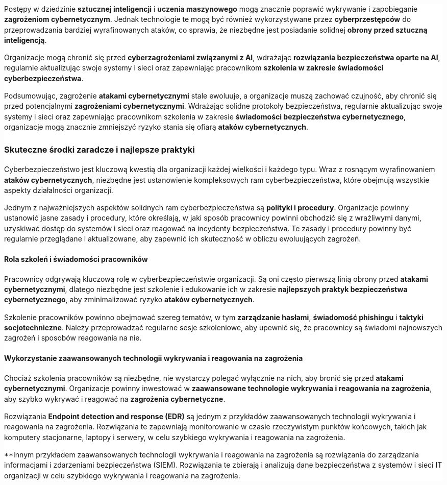 Postępy w dziedzinie **sztucznej inteligencji** i **uczenia maszynowego** mogą znacznie poprawić wykrywanie i zapobieganie **zagrożeniom cybernetycznym**. Jednak technologie te mogą być również wykorzystywane przez **cyberprzestępców** do przeprowadzania bardziej wyrafinowanych ataków, co sprawia, że niezbędne jest posiadanie solidnej **obrony przed sztuczną inteligencją**.

Organizacje mogą chronić się przed **cyberzagrożeniami związanymi z AI**, wdrażając **rozwiązania bezpieczeństwa oparte na AI**, regularnie aktualizując swoje systemy i sieci oraz zapewniając pracownikom **szkolenia w zakresie świadomości cyberbezpieczeństwa**.

Podsumowując, zagrożenie **atakami cybernetycznymi** stale ewoluuje, a organizacje muszą zachować czujność, aby chronić się przed potencjalnymi **zagrożeniami cybernetycznymi**. Wdrażając solidne protokoły bezpieczeństwa, regularnie aktualizując swoje systemy i sieci oraz zapewniając pracownikom szkolenia w zakresie **świadomości bezpieczeństwa cybernetycznego**, organizacje mogą znacznie zmniejszyć ryzyko stania się ofiarą **ataków cybernetycznych**.

### Skuteczne środki zaradcze i najlepsze praktyki

Cyberbezpieczeństwo jest kluczową kwestią dla organizacji każdej wielkości i każdego typu. Wraz z rosnącym wyrafinowaniem **ataków cybernetycznych**, niezbędne jest ustanowienie kompleksowych ram cyberbezpieczeństwa, które obejmują wszystkie aspekty działalności organizacji.

Jednym z najważniejszych aspektów solidnych ram cyberbezpieczeństwa są **polityki i procedury**. Organizacje powinny ustanowić jasne zasady i procedury, które określają, w jaki sposób pracownicy powinni obchodzić się z wrażliwymi danymi, uzyskiwać dostęp do systemów i sieci oraz reagować na incydenty bezpieczeństwa. Te zasady i procedury powinny być regularnie przeglądane i aktualizowane, aby zapewnić ich skuteczność w obliczu ewoluujących zagrożeń.

#### Rola szkoleń i świadomości pracowników

Pracownicy odgrywają kluczową rolę w cyberbezpieczeństwie organizacji. Są oni często pierwszą linią obrony przed **atakami cybernetycznymi**, dlatego niezbędne jest szkolenie i edukowanie ich w zakresie **najlepszych praktyk bezpieczeństwa cybernetycznego**, aby zminimalizować ryzyko **ataków cybernetycznych**.

Szkolenie pracowników powinno obejmować szereg tematów, w tym **zarządzanie hasłami**, **świadomość phishingu** i **taktyki socjotechniczne**. Należy przeprowadzać regularne sesje szkoleniowe, aby upewnić się, że pracownicy są świadomi najnowszych zagrożeń i sposobów reagowania na nie.

#### Wykorzystanie zaawansowanych technologii wykrywania i reagowania na zagrożenia

Chociaż szkolenia pracowników są niezbędne, nie wystarczy polegać wyłącznie na nich, aby bronić się przed **atakami cybernetycznymi**. Organizacje powinny inwestować w **zaawansowane technologie wykrywania i reagowania na zagrożenia**, aby szybko wykrywać i reagować na **zagrożenia cybernetyczne**.

Rozwiązania **Endpoint detection and response (EDR)** są jednym z przykładów zaawansowanych technologii wykrywania i reagowania na zagrożenia. Rozwiązania te zapewniają monitorowanie w czasie rzeczywistym punktów końcowych, takich jak komputery stacjonarne, laptopy i serwery, w celu szybkiego wykrywania i reagowania na zagrożenia.

**Innym przykładem zaawansowanych technologii wykrywania i reagowania na zagrożenia są rozwiązania do zarządzania informacjami i zdarzeniami bezpieczeństwa (SIEM). Rozwiązania te zbierają i analizują dane bezpieczeństwa z systemów i sieci IT organizacji w celu szybkiego wykrywania i reagowania na zagrożenia.
